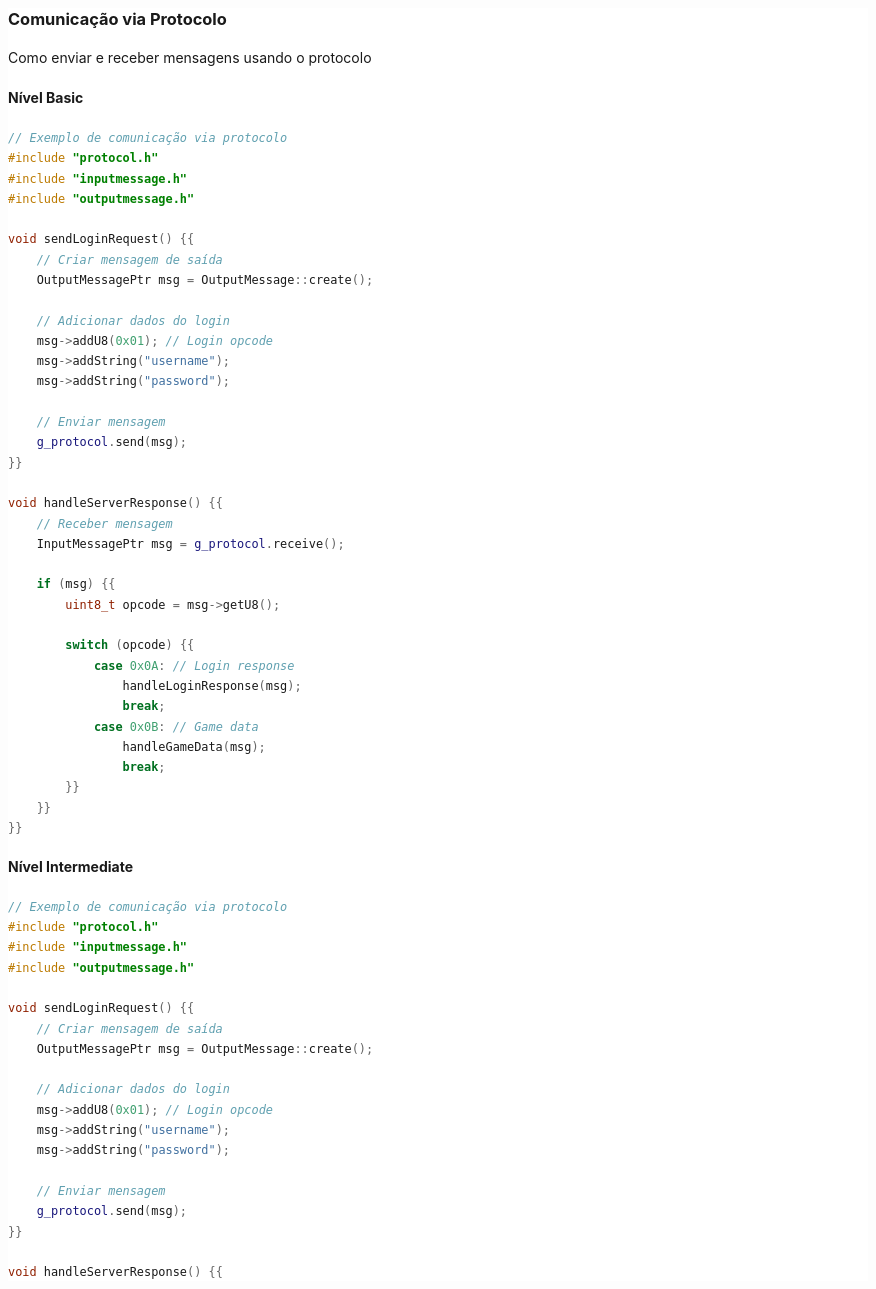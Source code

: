 
### **Comunicação via Protocolo**
Como enviar e receber mensagens usando o protocolo

#### Nível Basic
```cpp
// Exemplo de comunicação via protocolo
#include "protocol.h"
#include "inputmessage.h"
#include "outputmessage.h"

void sendLoginRequest() {{
    // Criar mensagem de saída
    OutputMessagePtr msg = OutputMessage::create();
    
    // Adicionar dados do login
    msg->addU8(0x01); // Login opcode
    msg->addString("username");
    msg->addString("password");
    
    // Enviar mensagem
    g_protocol.send(msg);
}}

void handleServerResponse() {{
    // Receber mensagem
    InputMessagePtr msg = g_protocol.receive();
    
    if (msg) {{
        uint8_t opcode = msg->getU8();
        
        switch (opcode) {{
            case 0x0A: // Login response
                handleLoginResponse(msg);
                break;
            case 0x0B: // Game data
                handleGameData(msg);
                break;
        }}
    }}
}}
```

#### Nível Intermediate
```cpp
// Exemplo de comunicação via protocolo
#include "protocol.h"
#include "inputmessage.h"
#include "outputmessage.h"

void sendLoginRequest() {{
    // Criar mensagem de saída
    OutputMessagePtr msg = OutputMessage::create();
    
    // Adicionar dados do login
    msg->addU8(0x01); // Login opcode
    msg->addString("username");
    msg->addString("password");
    
    // Enviar mensagem
    g_protocol.send(msg);
}}

void handleServerResponse() {{
```